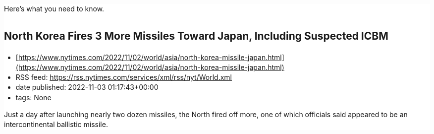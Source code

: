 Here’s what you need to know.

## North Korea Fires 3 More Missiles Toward Japan, Including Suspected ICBM
 - [https://www.nytimes.com/2022/11/02/world/asia/north-korea-missile-japan.html](https://www.nytimes.com/2022/11/02/world/asia/north-korea-missile-japan.html)
 - RSS feed: https://rss.nytimes.com/services/xml/rss/nyt/World.xml
 - date published: 2022-11-03 01:17:43+00:00
 - tags: None

Just a day after launching nearly two dozen missiles, the North fired off more, one of which officials said appeared to be an intercontinental ballistic missile.
